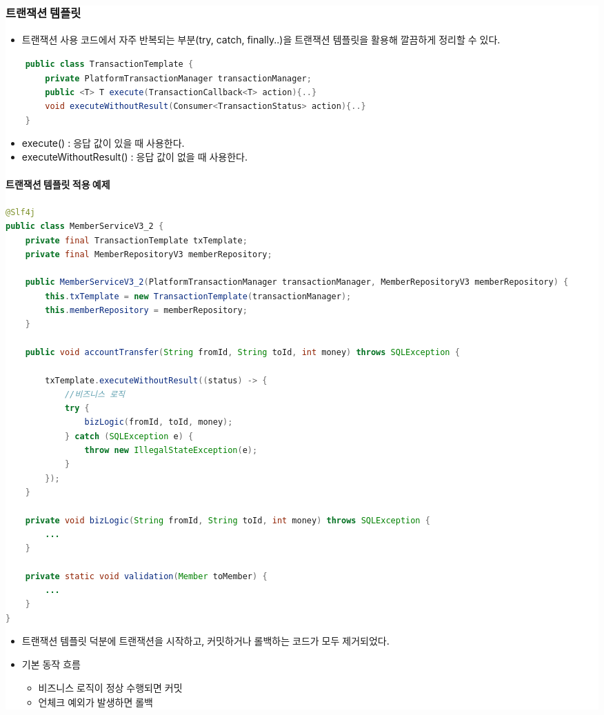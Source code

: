 
### 트랜잭션 템플릿
- 트랜잭션 사용 코드에서 자주 반복되는 부분(try, catch, finally..)을 트랜잭션 템플릿을 활용해 깔끔하게 정리할 수 있다.

```java
	public class TransactionTemplate {
		private PlatformTransactionManager transactionManager;
		public <T> T execute(TransactionCallback<T> action){..}
		void executeWithoutResult(Consumer<TransactionStatus> action){..}
	}
```
- execute() : 응답 값이 있을 때 사용한다.
- executeWithoutResult() : 응답 값이 없을 때 사용한다.

#### 트랜잭션 템플릿 적용 예제
```java
@Slf4j
public class MemberServiceV3_2 {
    private final TransactionTemplate txTemplate;
    private final MemberRepositoryV3 memberRepository;

    public MemberServiceV3_2(PlatformTransactionManager transactionManager, MemberRepositoryV3 memberRepository) {
        this.txTemplate = new TransactionTemplate(transactionManager);
        this.memberRepository = memberRepository;
    }

    public void accountTransfer(String fromId, String toId, int money) throws SQLException {

        txTemplate.executeWithoutResult((status) -> {
            //비즈니스 로직
            try {
                bizLogic(fromId, toId, money);
            } catch (SQLException e) {
                throw new IllegalStateException(e);
            }
        });
    }

    private void bizLogic(String fromId, String toId, int money) throws SQLException {
        ...
    }

    private static void validation(Member toMember) {
        ...
    }
}
```
- 트랜잭션 템플릿 덕분에 트랜잭션을 시작하고, 커밋하거나 롤백하는 코드가 모두 제거되었다.
- 기본 동작 흐름

    - 비즈니스 로직이 정상 수행되면 커밋
    - 언체크 예외가 발생하면 롤백

